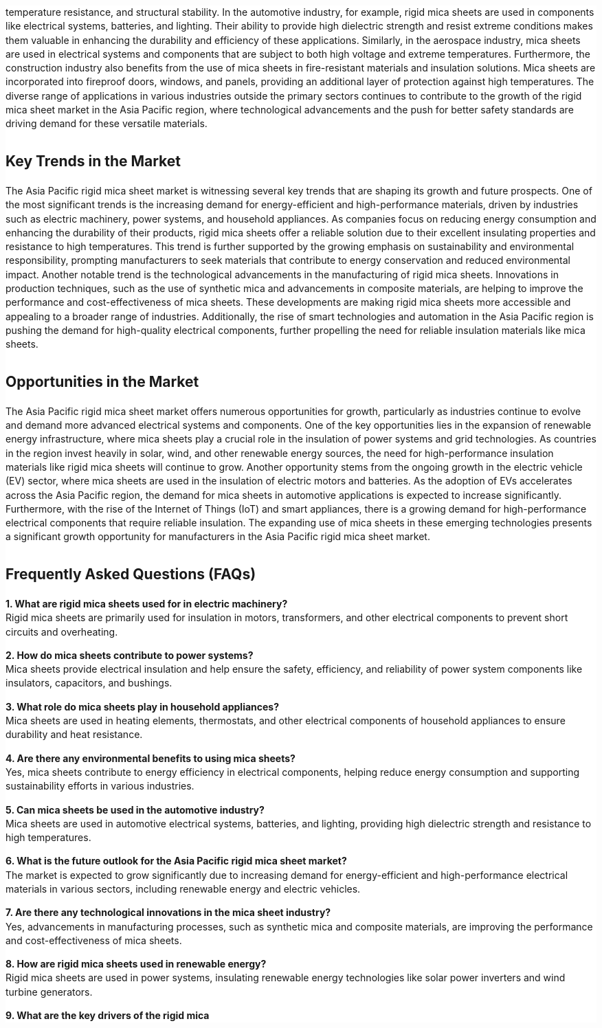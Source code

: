 temperature resistance, and structural stability. In the automotive industry, for example, rigid mica sheets are used in components like electrical systems, batteries, and lighting. Their ability to provide high dielectric strength and resist extreme conditions makes them valuable in enhancing the durability and efficiency of these applications. Similarly, in the aerospace industry, mica sheets are used in electrical systems and components that are subject to both high voltage and extreme temperatures. Furthermore, the construction industry also benefits from the use of mica sheets in fire-resistant materials and insulation solutions. Mica sheets are incorporated into fireproof doors, windows, and panels, providing an additional layer of protection against high temperatures. The diverse range of applications in various industries outside the primary sectors continues to contribute to the growth of the rigid mica sheet market in the Asia Pacific region, where technological advancements and the push for better safety standards are driving demand for these versatile materials. <h2>Key Trends in the Market</h2> <p>The Asia Pacific rigid mica sheet market is witnessing several key trends that are shaping its growth and future prospects. One of the most significant trends is the increasing demand for energy-efficient and high-performance materials, driven by industries such as electric machinery, power systems, and household appliances. As companies focus on reducing energy consumption and enhancing the durability of their products, rigid mica sheets offer a reliable solution due to their excellent insulating properties and resistance to high temperatures. This trend is further supported by the growing emphasis on sustainability and environmental responsibility, prompting manufacturers to seek materials that contribute to energy conservation and reduced environmental impact. Another notable trend is the technological advancements in the manufacturing of rigid mica sheets. Innovations in production techniques, such as the use of synthetic mica and advancements in composite materials, are helping to improve the performance and cost-effectiveness of mica sheets. These developments are making rigid mica sheets more accessible and appealing to a broader range of industries. Additionally, the rise of smart technologies and automation in the Asia Pacific region is pushing the demand for high-quality electrical components, further propelling the need for reliable insulation materials like mica sheets. <h2>Opportunities in the Market</h2> <p>The Asia Pacific rigid mica sheet market offers numerous opportunities for growth, particularly as industries continue to evolve and demand more advanced electrical systems and components. One of the key opportunities lies in the expansion of renewable energy infrastructure, where mica sheets play a crucial role in the insulation of power systems and grid technologies. As countries in the region invest heavily in solar, wind, and other renewable energy sources, the need for high-performance insulation materials like rigid mica sheets will continue to grow. Another opportunity stems from the ongoing growth in the electric vehicle (EV) sector, where mica sheets are used in the insulation of electric motors and batteries. As the adoption of EVs accelerates across the Asia Pacific region, the demand for mica sheets in automotive applications is expected to increase significantly. Furthermore, with the rise of the Internet of Things (IoT) and smart appliances, there is a growing demand for high-performance electrical components that require reliable insulation. The expanding use of mica sheets in these emerging technologies presents a significant growth opportunity for manufacturers in the Asia Pacific rigid mica sheet market. <h2>Frequently Asked Questions (FAQs)</h2> <p><strong>1. What are rigid mica sheets used for in electric machinery?</strong><br> Rigid mica sheets are primarily used for insulation in motors, transformers, and other electrical components to prevent short circuits and overheating.</p> <p><strong>2. How do mica sheets contribute to power systems?</strong><br> Mica sheets provide electrical insulation and help ensure the safety, efficiency, and reliability of power system components like insulators, capacitors, and bushings.</p> <p><strong>3. What role do mica sheets play in household appliances?</strong><br> Mica sheets are used in heating elements, thermostats, and other electrical components of household appliances to ensure durability and heat resistance.</p> <p><strong>4. Are there any environmental benefits to using mica sheets?</strong><br> Yes, mica sheets contribute to energy efficiency in electrical components, helping reduce energy consumption and supporting sustainability efforts in various industries.</p> <p><strong>5. Can mica sheets be used in the automotive industry?</strong><br> Mica sheets are used in automotive electrical systems, batteries, and lighting, providing high dielectric strength and resistance to high temperatures.</p> <p><strong>6. What is the future outlook for the Asia Pacific rigid mica sheet market?</strong><br> The market is expected to grow significantly due to increasing demand for energy-efficient and high-performance electrical materials in various sectors, including renewable energy and electric vehicles.</p> <p><strong>7. Are there any technological innovations in the mica sheet industry?</strong><br> Yes, advancements in manufacturing processes, such as synthetic mica and composite materials, are improving the performance and cost-effectiveness of mica sheets.</p> <p><strong>8. How are rigid mica sheets used in renewable energy?</strong><br> Rigid mica sheets are used in power systems, insulating renewable energy technologies like solar power inverters and wind turbine generators.</p> <p><strong>9. What are the key drivers of the rigid mica
